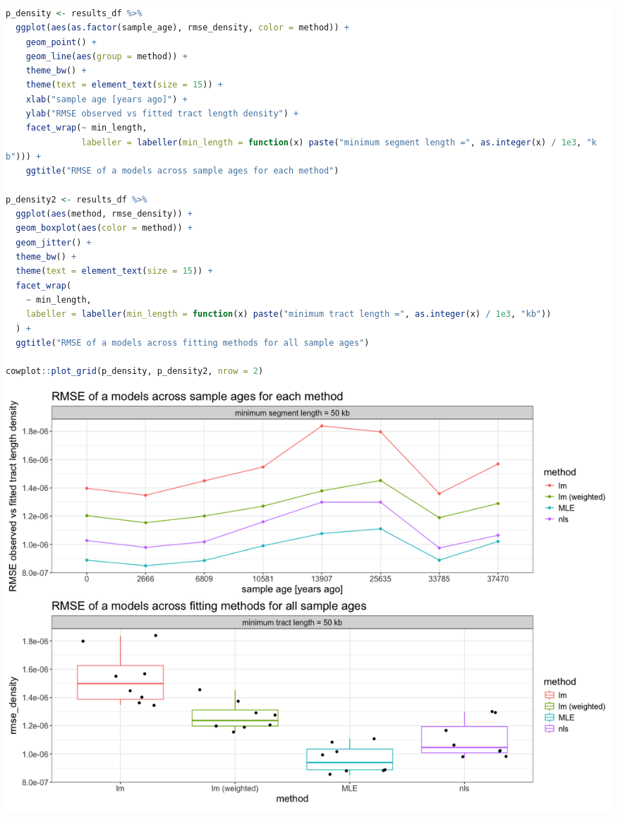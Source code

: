 ``` r
p_density <- results_df %>%
  ggplot(aes(as.factor(sample_age), rmse_density, color = method)) +
    geom_point() +
    geom_line(aes(group = method)) +
    theme_bw() +
    theme(text = element_text(size = 15)) +
    xlab("sample age [years ago]") +
    ylab("RMSE observed vs fitted tract length density") +
    facet_wrap(~ min_length,
               labeller = labeller(min_length = function(x) paste("minimum segment length =", as.integer(x) / 1e3, "kb"))) +
    ggtitle("RMSE of a models across sample ages for each method")
  
p_density2 <- results_df %>%
  ggplot(aes(method, rmse_density)) +
  geom_boxplot(aes(color = method)) +
  geom_jitter() +
  theme_bw() +
  theme(text = element_text(size = 15)) +
  facet_wrap(
    ~ min_length,
    labeller = labeller(min_length = function(x) paste("minimum tract length =", as.integer(x) / 1e3, "kb"))
  ) +
  ggtitle("RMSE of a models across fitting methods for all sample ages")

cowplot::plot_grid(p_density, p_density2, nrow = 2)
```

![](dating_tracts_files/figure-gfm/unnamed-chunk-27-1.png)
